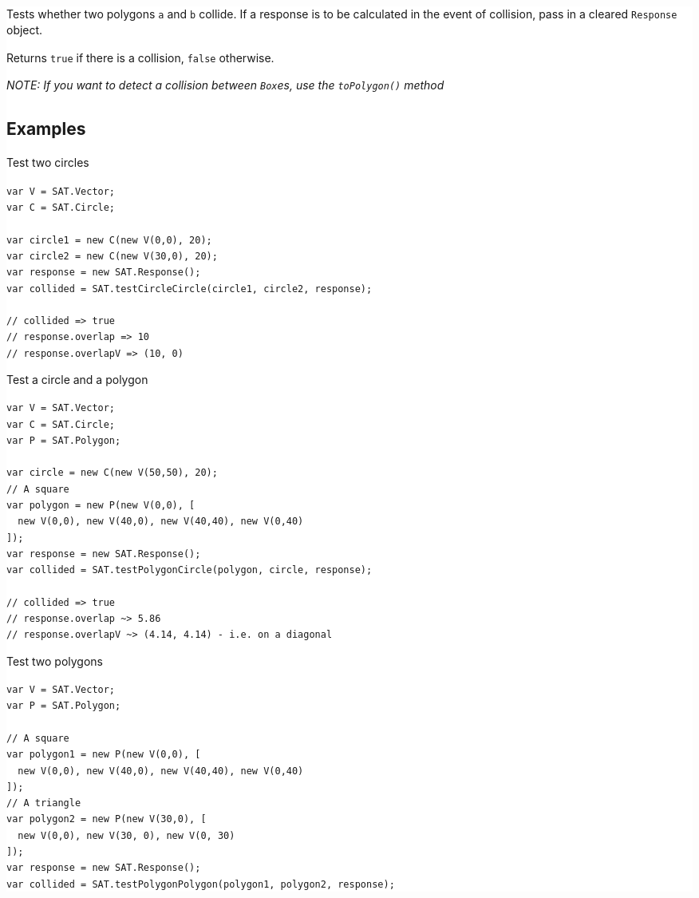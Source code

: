 Tests whether two polygons `a` and `b` collide. If a response is to be calculated in the event of collision, pass in a cleared `Response` object.

Returns `true` if there is a collision, `false` otherwise.

*NOTE: If you want to detect a collision between `Box`es, use the `toPolygon()` method*

<a name="examples"></a>
Examples
--------

Test two circles

    var V = SAT.Vector;
    var C = SAT.Circle;
    
    var circle1 = new C(new V(0,0), 20);
    var circle2 = new C(new V(30,0), 20);
    var response = new SAT.Response();
    var collided = SAT.testCircleCircle(circle1, circle2, response);
    
    // collided => true
    // response.overlap => 10
    // response.overlapV => (10, 0)
    
Test a circle and a polygon

    var V = SAT.Vector;
    var C = SAT.Circle;
    var P = SAT.Polygon;
    
    var circle = new C(new V(50,50), 20);
    // A square
    var polygon = new P(new V(0,0), [
      new V(0,0), new V(40,0), new V(40,40), new V(0,40)
    ]);
    var response = new SAT.Response();
    var collided = SAT.testPolygonCircle(polygon, circle, response);
    
    // collided => true
    // response.overlap ~> 5.86
    // response.overlapV ~> (4.14, 4.14) - i.e. on a diagonal

Test two polygons

    var V = SAT.Vector;
    var P = SAT.Polygon;
    
    // A square
    var polygon1 = new P(new V(0,0), [
      new V(0,0), new V(40,0), new V(40,40), new V(0,40)
    ]);
    // A triangle
    var polygon2 = new P(new V(30,0), [
      new V(0,0), new V(30, 0), new V(0, 30)
    ]);
    var response = new SAT.Response();
    var collided = SAT.testPolygonPolygon(polygon1, polygon2, response);
    